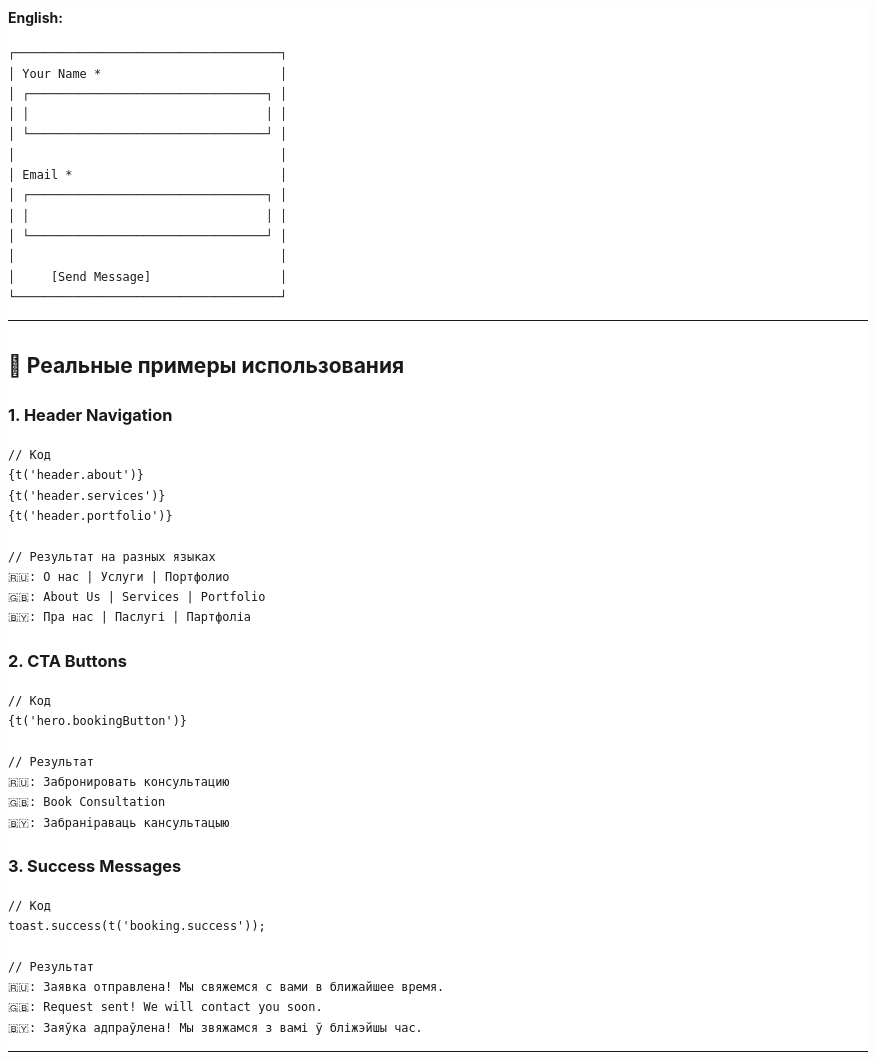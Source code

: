 **English:**
```
┌─────────────────────────────────────┐
│ Your Name *                         │
│ ┌─────────────────────────────────┐ │
│ │                                 │ │
│ └─────────────────────────────────┘ │
│                                     │
│ Email *                             │
│ ┌─────────────────────────────────┐ │
│ │                                 │ │
│ └─────────────────────────────────┘ │
│                                     │
│     [Send Message]                  │
└─────────────────────────────────────┘
```

---

## 🎯 Реальные примеры использования

### 1. Header Navigation
```tsx
// Код
{t('header.about')}
{t('header.services')}
{t('header.portfolio')}

// Результат на разных языках
🇷🇺: О нас | Услуги | Портфолио
🇬🇧: About Us | Services | Portfolio
🇧🇾: Пра нас | Паслугі | Партфоліа
```

### 2. CTA Buttons
```tsx
// Код
{t('hero.bookingButton')}

// Результат
🇷🇺: Забронировать консультацию
🇬🇧: Book Consultation
🇧🇾: Забранiраваць кансультацыю
```

### 3. Success Messages
```tsx
// Код
toast.success(t('booking.success'));

// Результат
🇷🇺: Заявка отправлена! Мы свяжемся с вами в ближайшее время.
🇬🇧: Request sent! We will contact you soon.
🇧🇾: Заяўка адпраўлена! Мы звяжамся з вамі ў бліжэйшы час.
```

---